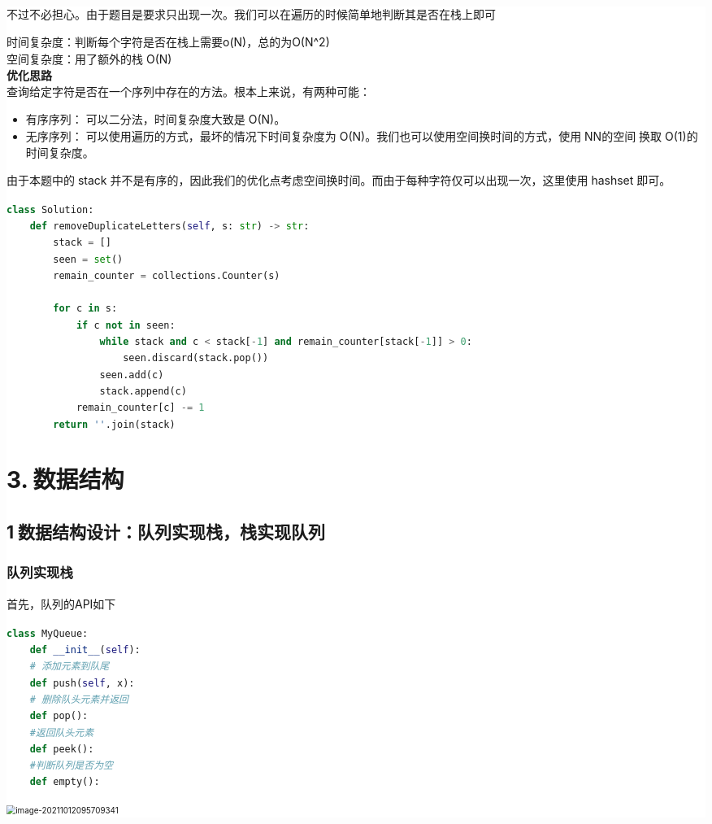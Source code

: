 不过不必担心。由于题目是要求只出现一次。我们可以在遍历的时候简单地判断其是否在栈上即可

时间复杂度：判断每个字符是否在栈上需要o(N)，总的为O(N^2)  
空间复杂度：用了额外的栈 O(N)  
**优化思路**  
查询给定字符是否在一个序列中存在的方法。根本上来说，有两种可能：

- 有序序列： 可以二分法，时间复杂度大致是 O(N)。
- 无序序列： 可以使用遍历的方式，最坏的情况下时间复杂度为 O(N)。我们也可以使用空间换时间的方式，使用 NN的空间 换取 O(1)的时间复杂度。  

由于本题中的 stack 并不是有序的，因此我们的优化点考虑空间换时间。而由于每种字符仅可以出现一次，这里使用 hashset 即可。


```python
class Solution:
    def removeDuplicateLetters(self, s: str) -> str:
        stack = []
        seen = set()
        remain_counter = collections.Counter(s)

        for c in s:
            if c not in seen:
                while stack and c < stack[-1] and remain_counter[stack[-1]] > 0:
                    seen.discard(stack.pop())
                seen.add(c)
                stack.append(c)
            remain_counter[c] -= 1
        return ''.join(stack)
```



# 3. 数据结构

## 1 数据结构设计：队列实现栈，栈实现队列
### 队列实现栈
首先，队列的API如下


```python
class MyQueue:
    def __init__(self):
    # 添加元素到队尾
    def push(self, x):
    # 删除队头元素并返回
    def pop():
    #返回队头元素
    def peek():
    #判断队列是否为空
    def empty():   
```

<img src="xiaobaishuati.assets/image-20211012095709341.png" alt="image-20211012095709341" style="zoom:70%;" />
